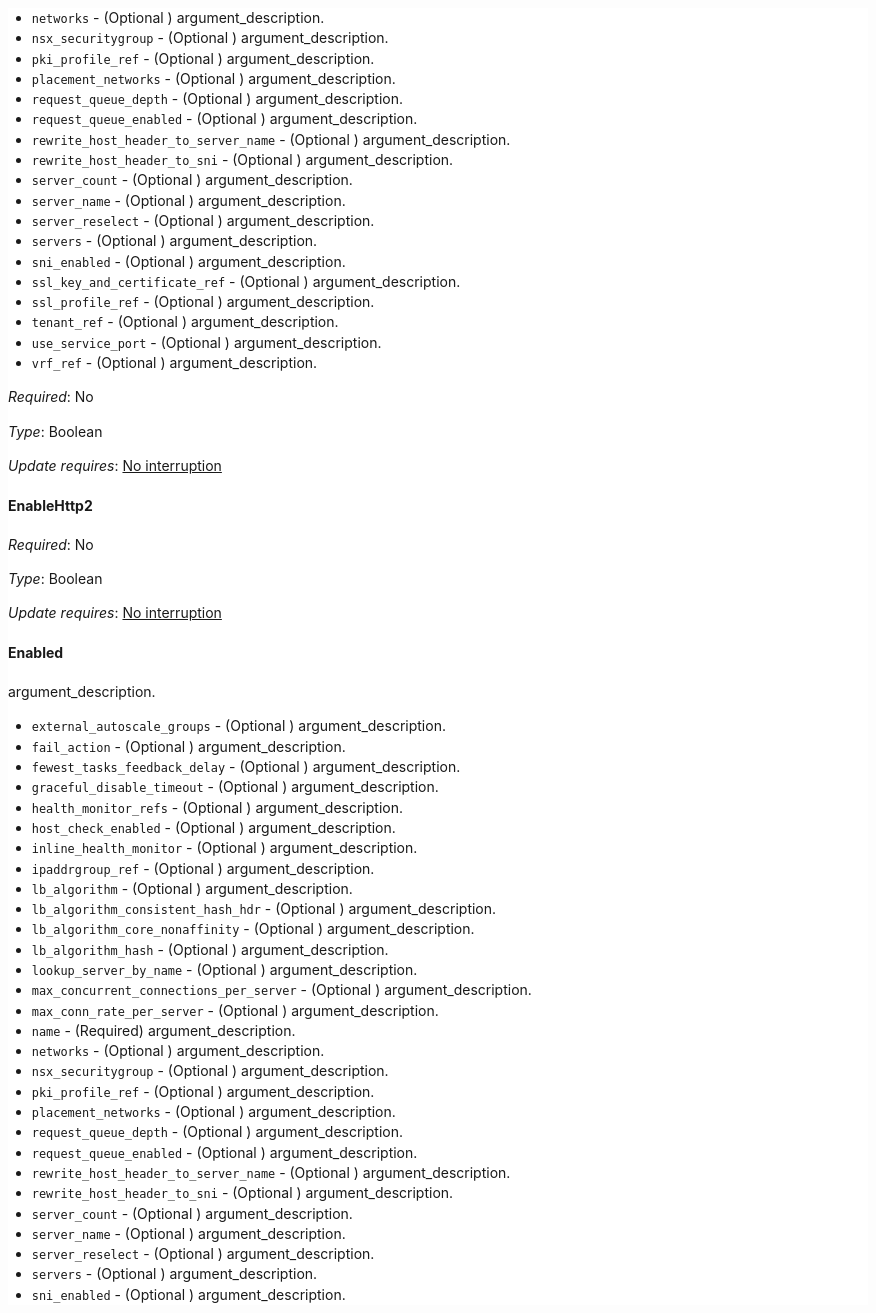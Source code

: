 * `networks` - (Optional ) argument_description.
* `nsx_securitygroup` - (Optional ) argument_description.
* `pki_profile_ref` - (Optional ) argument_description.
* `placement_networks` - (Optional ) argument_description.
* `request_queue_depth` - (Optional ) argument_description.
* `request_queue_enabled` - (Optional ) argument_description.
* `rewrite_host_header_to_server_name` - (Optional ) argument_description.
* `rewrite_host_header_to_sni` - (Optional ) argument_description.
* `server_count` - (Optional ) argument_description.
* `server_name` - (Optional ) argument_description.
* `server_reselect` - (Optional ) argument_description.
* `servers` - (Optional ) argument_description.
* `sni_enabled` - (Optional ) argument_description.
* `ssl_key_and_certificate_ref` - (Optional ) argument_description.
* `ssl_profile_ref` - (Optional ) argument_description.
* `tenant_ref` - (Optional ) argument_description.
* `use_service_port` - (Optional ) argument_description.
* `vrf_ref` - (Optional ) argument_description.

_Required_: No

_Type_: Boolean

_Update requires_: [No interruption](https://docs.aws.amazon.com/AWSCloudFormation/latest/UserGuide/using-cfn-updating-stacks-update-behaviors.html#update-no-interrupt)

#### EnableHttp2

_Required_: No

_Type_: Boolean

_Update requires_: [No interruption](https://docs.aws.amazon.com/AWSCloudFormation/latest/UserGuide/using-cfn-updating-stacks-update-behaviors.html#update-no-interrupt)

#### Enabled

argument_description.
* `external_autoscale_groups` - (Optional ) argument_description.
* `fail_action` - (Optional ) argument_description.
* `fewest_tasks_feedback_delay` - (Optional ) argument_description.
* `graceful_disable_timeout` - (Optional ) argument_description.
* `health_monitor_refs` - (Optional ) argument_description.
* `host_check_enabled` - (Optional ) argument_description.
* `inline_health_monitor` - (Optional ) argument_description.
* `ipaddrgroup_ref` - (Optional ) argument_description.
* `lb_algorithm` - (Optional ) argument_description.
* `lb_algorithm_consistent_hash_hdr` - (Optional ) argument_description.
* `lb_algorithm_core_nonaffinity` - (Optional ) argument_description.
* `lb_algorithm_hash` - (Optional ) argument_description.
* `lookup_server_by_name` - (Optional ) argument_description.
* `max_concurrent_connections_per_server` - (Optional ) argument_description.
* `max_conn_rate_per_server` - (Optional ) argument_description.
* `name` - (Required) argument_description.
* `networks` - (Optional ) argument_description.
* `nsx_securitygroup` - (Optional ) argument_description.
* `pki_profile_ref` - (Optional ) argument_description.
* `placement_networks` - (Optional ) argument_description.
* `request_queue_depth` - (Optional ) argument_description.
* `request_queue_enabled` - (Optional ) argument_description.
* `rewrite_host_header_to_server_name` - (Optional ) argument_description.
* `rewrite_host_header_to_sni` - (Optional ) argument_description.
* `server_count` - (Optional ) argument_description.
* `server_name` - (Optional ) argument_description.
* `server_reselect` - (Optional ) argument_description.
* `servers` - (Optional ) argument_description.
* `sni_enabled` - (Optional ) argument_description.